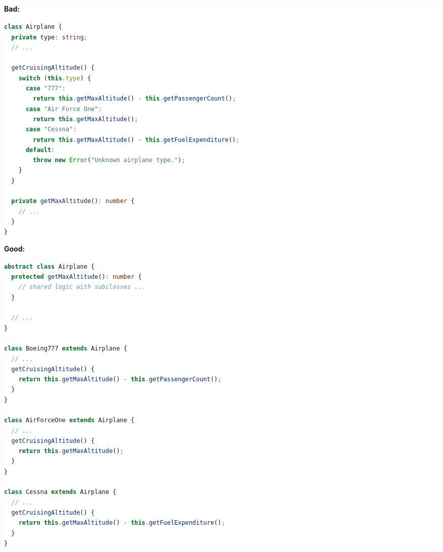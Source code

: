 **Bad:**

```ts
class Airplane {
  private type: string;
  // ...

  getCruisingAltitude() {
    switch (this.type) {
      case "777":
        return this.getMaxAltitude() - this.getPassengerCount();
      case "Air Force One":
        return this.getMaxAltitude();
      case "Cessna":
        return this.getMaxAltitude() - this.getFuelExpenditure();
      default:
        throw new Error("Unknown airplane type.");
    }
  }

  private getMaxAltitude(): number {
    // ...
  }
}
```

**Good:**

```ts
abstract class Airplane {
  protected getMaxAltitude(): number {
    // shared logic with subclasses ...
  }

  // ...
}

class Boeing777 extends Airplane {
  // ...
  getCruisingAltitude() {
    return this.getMaxAltitude() - this.getPassengerCount();
  }
}

class AirForceOne extends Airplane {
  // ...
  getCruisingAltitude() {
    return this.getMaxAltitude();
  }
}

class Cessna extends Airplane {
  // ...
  getCruisingAltitude() {
    return this.getMaxAltitude() - this.getFuelExpenditure();
  }
}
```
